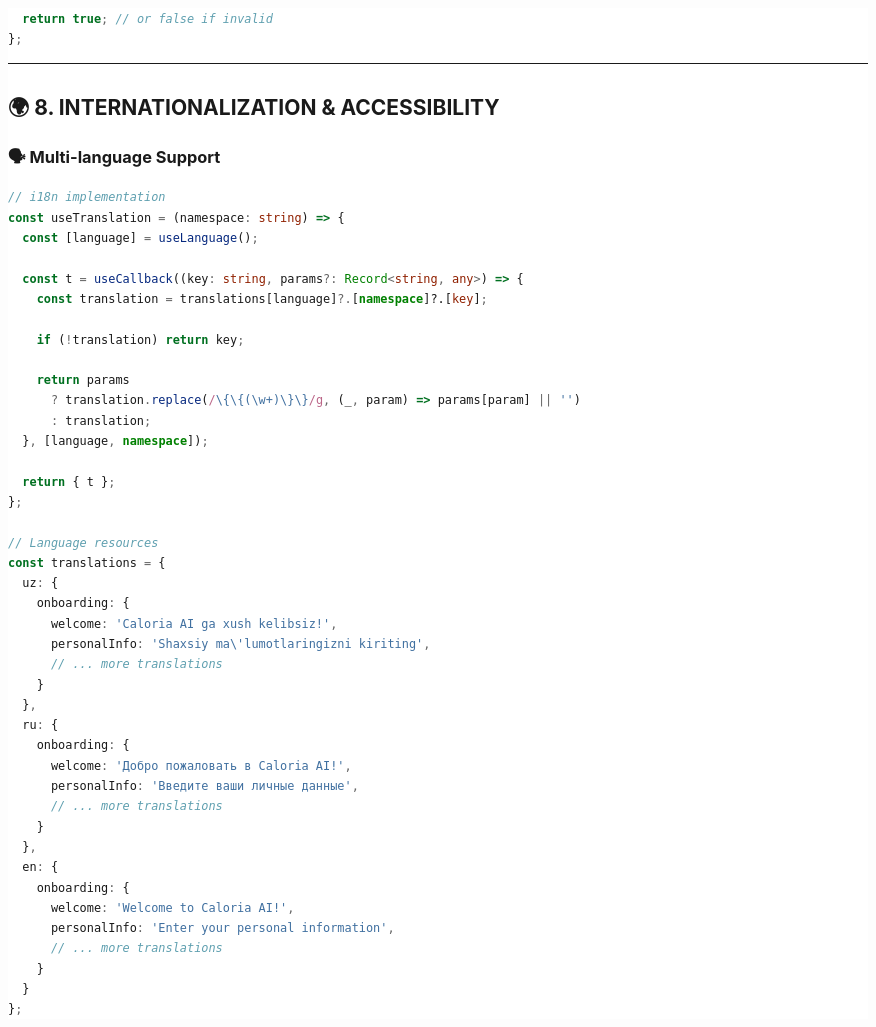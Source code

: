 ```typescript
  return true; // or false if invalid
};
```

---

## 🌍 **8. INTERNATIONALIZATION & ACCESSIBILITY**

### **🗣️ Multi-language Support**
```typescript
// i18n implementation
const useTranslation = (namespace: string) => {
  const [language] = useLanguage();
  
  const t = useCallback((key: string, params?: Record<string, any>) => {
    const translation = translations[language]?.[namespace]?.[key];
    
    if (!translation) return key;
    
    return params 
      ? translation.replace(/\{\{(\w+)\}\}/g, (_, param) => params[param] || '')
      : translation;
  }, [language, namespace]);
  
  return { t };
};

// Language resources
const translations = {
  uz: {
    onboarding: {
      welcome: 'Caloria AI ga xush kelibsiz!',
      personalInfo: 'Shaxsiy ma\'lumotlaringizni kiriting',
      // ... more translations
    }
  },
  ru: {
    onboarding: {
      welcome: 'Добро пожаловать в Caloria AI!',
      personalInfo: 'Введите ваши личные данные',
      // ... more translations  
    }
  },
  en: {
    onboarding: {
      welcome: 'Welcome to Caloria AI!',
      personalInfo: 'Enter your personal information',
      // ... more translations
    }
  }
};
```
